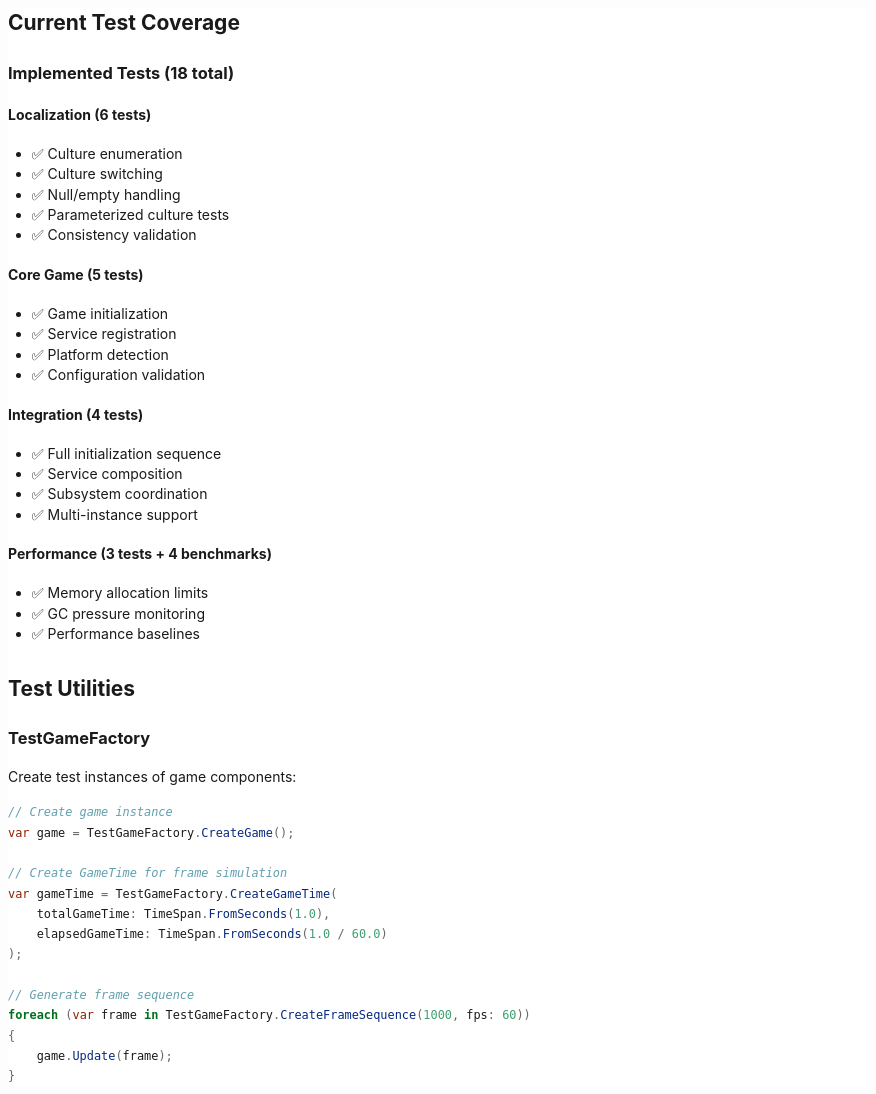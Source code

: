 ## Current Test Coverage

### Implemented Tests (18 total)

#### Localization (6 tests)
- ✅ Culture enumeration
- ✅ Culture switching
- ✅ Null/empty handling
- ✅ Parameterized culture tests
- ✅ Consistency validation

#### Core Game (5 tests)
- ✅ Game initialization
- ✅ Service registration
- ✅ Platform detection
- ✅ Configuration validation

#### Integration (4 tests)
- ✅ Full initialization sequence
- ✅ Service composition
- ✅ Subsystem coordination
- ✅ Multi-instance support

#### Performance (3 tests + 4 benchmarks)
- ✅ Memory allocation limits
- ✅ GC pressure monitoring
- ✅ Performance baselines

## Test Utilities

### TestGameFactory

Create test instances of game components:

```csharp
// Create game instance
var game = TestGameFactory.CreateGame();

// Create GameTime for frame simulation
var gameTime = TestGameFactory.CreateGameTime(
    totalGameTime: TimeSpan.FromSeconds(1.0),
    elapsedGameTime: TimeSpan.FromSeconds(1.0 / 60.0)
);

// Generate frame sequence
foreach (var frame in TestGameFactory.CreateFrameSequence(1000, fps: 60))
{
    game.Update(frame);
}
```
